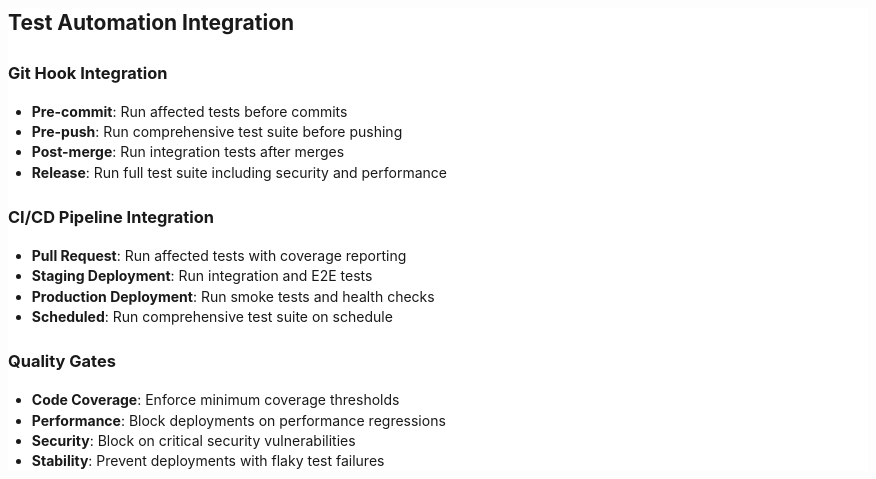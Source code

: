 ## Test Automation Integration

### Git Hook Integration
- **Pre-commit**: Run affected tests before commits
- **Pre-push**: Run comprehensive test suite before pushing
- **Post-merge**: Run integration tests after merges
- **Release**: Run full test suite including security and performance

### CI/CD Pipeline Integration
- **Pull Request**: Run affected tests with coverage reporting
- **Staging Deployment**: Run integration and E2E tests
- **Production Deployment**: Run smoke tests and health checks
- **Scheduled**: Run comprehensive test suite on schedule

### Quality Gates
- **Code Coverage**: Enforce minimum coverage thresholds
- **Performance**: Block deployments on performance regressions
- **Security**: Block on critical security vulnerabilities
- **Stability**: Prevent deployments with flaky test failures